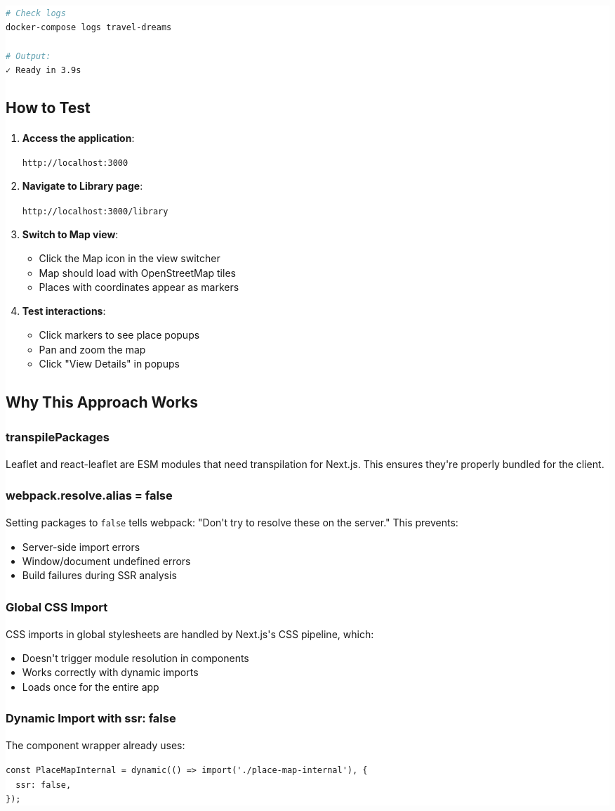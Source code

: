 ```bash
# Check logs
docker-compose logs travel-dreams

# Output:
✓ Ready in 3.9s
```

## How to Test

1. **Access the application**:
   ```
   http://localhost:3000
   ```

2. **Navigate to Library page**:
   ```
   http://localhost:3000/library
   ```

3. **Switch to Map view**:
   - Click the Map icon in the view switcher
   - Map should load with OpenStreetMap tiles
   - Places with coordinates appear as markers

4. **Test interactions**:
   - Click markers to see place popups
   - Pan and zoom the map
   - Click "View Details" in popups

## Why This Approach Works

### transpilePackages
Leaflet and react-leaflet are ESM modules that need transpilation for Next.js. This ensures they're properly bundled for the client.

### webpack.resolve.alias = false
Setting packages to `false` tells webpack: "Don't try to resolve these on the server." This prevents:
- Server-side import errors
- Window/document undefined errors
- Build failures during SSR analysis

### Global CSS Import
CSS imports in global stylesheets are handled by Next.js's CSS pipeline, which:
- Doesn't trigger module resolution in components
- Works correctly with dynamic imports
- Loads once for the entire app

### Dynamic Import with ssr: false
The component wrapper already uses:
```tsx
const PlaceMapInternal = dynamic(() => import('./place-map-internal'), {
  ssr: false,
});
```
